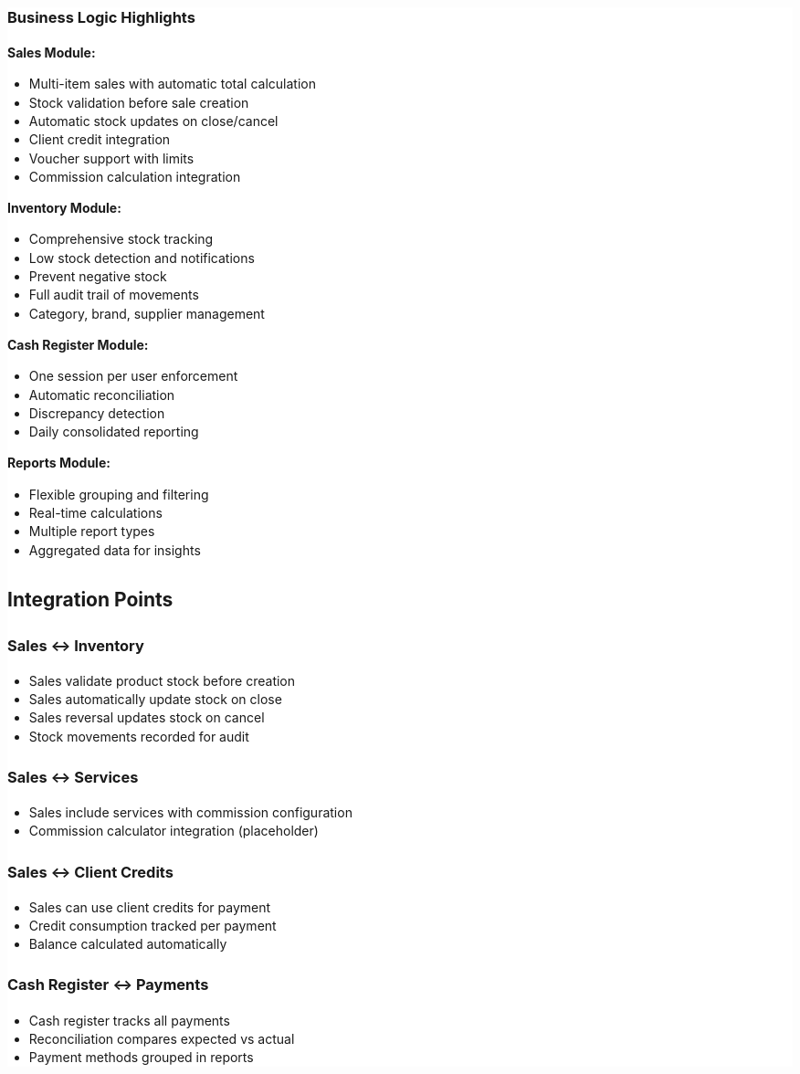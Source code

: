 ### Business Logic Highlights

**Sales Module:**
- Multi-item sales with automatic total calculation
- Stock validation before sale creation
- Automatic stock updates on close/cancel
- Client credit integration
- Voucher support with limits
- Commission calculation integration

**Inventory Module:**
- Comprehensive stock tracking
- Low stock detection and notifications
- Prevent negative stock
- Full audit trail of movements
- Category, brand, supplier management

**Cash Register Module:**
- One session per user enforcement
- Automatic reconciliation
- Discrepancy detection
- Daily consolidated reporting

**Reports Module:**
- Flexible grouping and filtering
- Real-time calculations
- Multiple report types
- Aggregated data for insights

## Integration Points

### Sales ↔ Inventory
- Sales validate product stock before creation
- Sales automatically update stock on close
- Sales reversal updates stock on cancel
- Stock movements recorded for audit

### Sales ↔ Services
- Sales include services with commission configuration
- Commission calculator integration (placeholder)

### Sales ↔ Client Credits
- Sales can use client credits for payment
- Credit consumption tracked per payment
- Balance calculated automatically

### Cash Register ↔ Payments
- Cash register tracks all payments
- Reconciliation compares expected vs actual
- Payment methods grouped in reports
